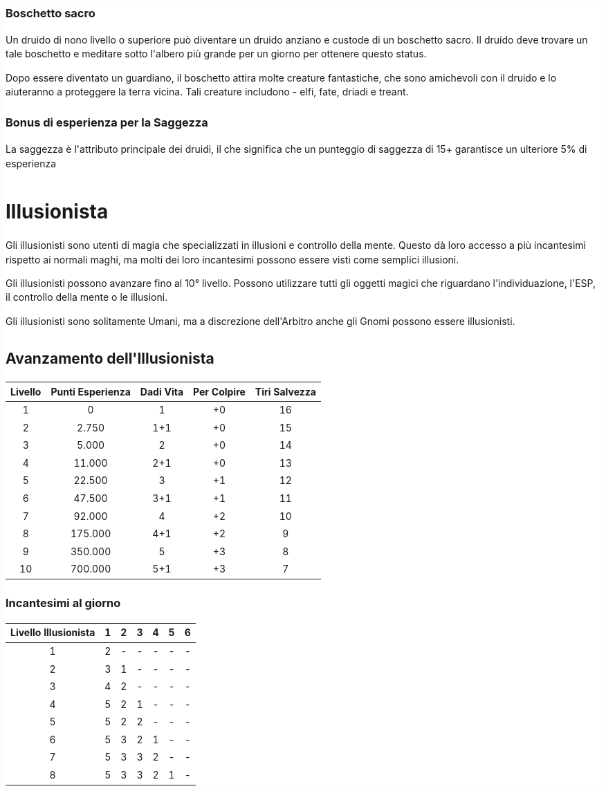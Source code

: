 ### Boschetto sacro
Un druido di nono livello o superiore può diventare un druido anziano e custode di un boschetto sacro. Il druido deve trovare un tale boschetto e meditare sotto l'albero più grande per un giorno per ottenere questo status.

Dopo essere diventato un guardiano, il boschetto attira molte creature fantastiche, che sono amichevoli con il druido e lo aiuteranno a proteggere la terra vicina. Tali creature includono - elfi, fate, driadi e treant. 

### Bonus di esperienza per la Saggezza
La saggezza è l'attributo principale dei druidi, il che significa che un punteggio di saggezza di 15+ garantisce un ulteriore 5% di esperienza

# Illusionista
Gli illusionisti sono utenti di magia che specializzati in illusioni e controllo della mente. Questo dà loro accesso a più incantesimi rispetto ai normali maghi, ma molti dei loro
incantesimi possono essere visti come semplici illusioni.

Gli illusionisti possono avanzare fino al 10° livello. Possono utilizzare tutti gli oggetti magici che riguardano l'individuazione, l'ESP, il controllo della mente o le illusioni.

Gli illusionisti sono solitamente Umani, ma a discrezione dell'Arbitro anche gli Gnomi possono essere illusionisti.
## Avanzamento dell'Illusionista

| Livello 	| Punti Esperienza 	| Dadi Vita 	| Per Colpire 	| Tiri Salvezza 	|
|:-------:	|:----------------:	|:---------:	|:-----------:	|:-------------:	|
|    1    	|         0        	|     1     	|      +0     	|       16      	|
|    2    	|       2.750      	|    1+1    	|      +0     	|       15      	|
|    3    	|       5.000      	|     2     	|      +0     	|       14      	|
|    4    	|      11.000      	|    2+1    	|      +0     	|       13      	|
|    5    	|      22.500      	|     3     	|      +1     	|       12      	|
|    6    	|      47.500      	|    3+1    	|      +1     	|       11      	|
|    7    	|      92.000      	|     4     	|      +2     	|       10      	|
|    8    	|      175.000     	|    4+1    	|      +2     	|       9       	|
|    9    	|      350.000     	|     5     	|      +3     	|       8       	|
|    10   	|      700.000     	|    5+1    	|      +3     	|       7       	|

### Incantesimi al giorno
| Livello Illusionista 	| 1 	| 2 	| 3 	| 4 	| 5 	| 6 	|
|:--------------------:	|:-:	|:-:	|:-:	|:-:	|:-:	|:-:	|
|           1          	| 2 	| - 	| - 	| - 	| - 	| - 	|
|           2          	| 3 	| 1 	| - 	| - 	| - 	| - 	|
|           3          	| 4 	| 2 	| - 	| - 	| - 	| - 	|
|           4          	| 5 	| 2 	| 1 	| - 	| - 	| - 	|
|           5          	| 5 	| 2 	| 2 	| - 	| - 	| - 	|
|           6          	| 5 	| 3 	| 2 	| 1 	| - 	| - 	|
|           7          	| 5 	| 3 	| 3 	| 2 	| - 	| - 	|
|           8          	| 5 	| 3 	| 3 	| 2 	| 1 	| - 	|
